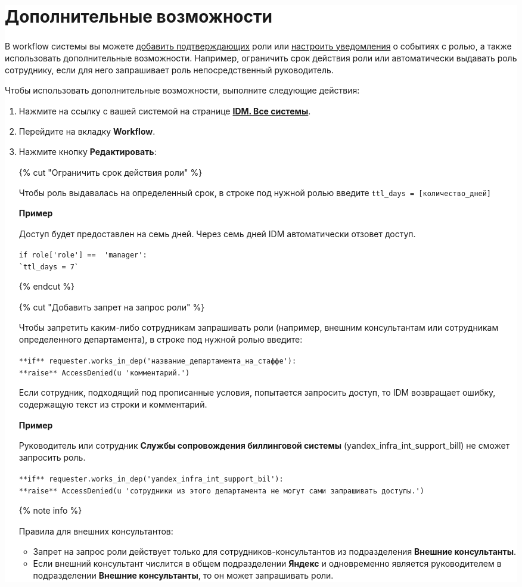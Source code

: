 # Дополнительные возможности

В workflow системы вы можете [добавить подтверждающих](add-confirmer.md) роли или [настроить уведомления](notifications.md) о событиях с ролью, а также использовать дополнительные возможности. Например, ограничить срок действия роли или автоматически выдавать роль сотруднику, если для него запрашивает роль непосредственный руководитель.

Чтобы использовать дополнительные возможности, выполните следующие действия:

1. Нажмите на ссылку с вашей системой на странице [**IDM. Все системы**](https://idm.yandex-team.ru/systems).
1. Перейдите на вкладку **Workflow**.
1. Нажмите кнопку **Редактировать**:

    {% cut "Ограничить срок действия роли" %}
    
    Чтобы роль выдавалась на определенный срок, в строке под нужной ролью введите `ttl_days = [количество_дней]`
	
    **Пример**
    
    Доступ будет предоставлен на семь дней. Через семь дней IDM автоматически отзовет доступ.
    ```
    if role['role'] ==  'manager':
    `ttl_days = 7`
    ```
    
	{% endcut %}
	
	{% cut "Добавить запрет на запрос роли" %}
	
    Чтобы запретить каким-либо сотрудникам запрашивать роли (например, внешним консультантам или сотрудникам определенного департамента), в строке под нужной ролью введите:
    ```
    **if** requester.works_in_dep('название_департамента_на_стаффе'):
    **raise** AccessDenied(u 'комментарий.')
    ```
    
    Если сотрудник, подходящий под прописанные условия, попытается запросить доступ, то IDM возвращает ошибку, содержащую текст из строки и комментарий.
    
    **Пример**
    
    Руководитель или сотрудник **Службы сопровождения биллинговой системы** (yandex_infra_int_support_bill) не сможет запросить роль.
    ```
    **if** requester.works_in_dep('yandex_infra_int_support_bil'):
    **raise** AccessDenied(u 'сотрудники из этого департамента не могут сами запрашивать доступы.')
    ```
    
    {% note info %}
    
    Правила для внешних консультантов:
    - Запрет на запрос роли действует только для сотрудников-консультантов из подразделения **Внешние консультанты**.
    - Если внешний консультант числится в общем подразделении **Яндекс** и одновременно является руководителем в подразделении **Внешние консультанты**, то он может запрашивать роли.
    